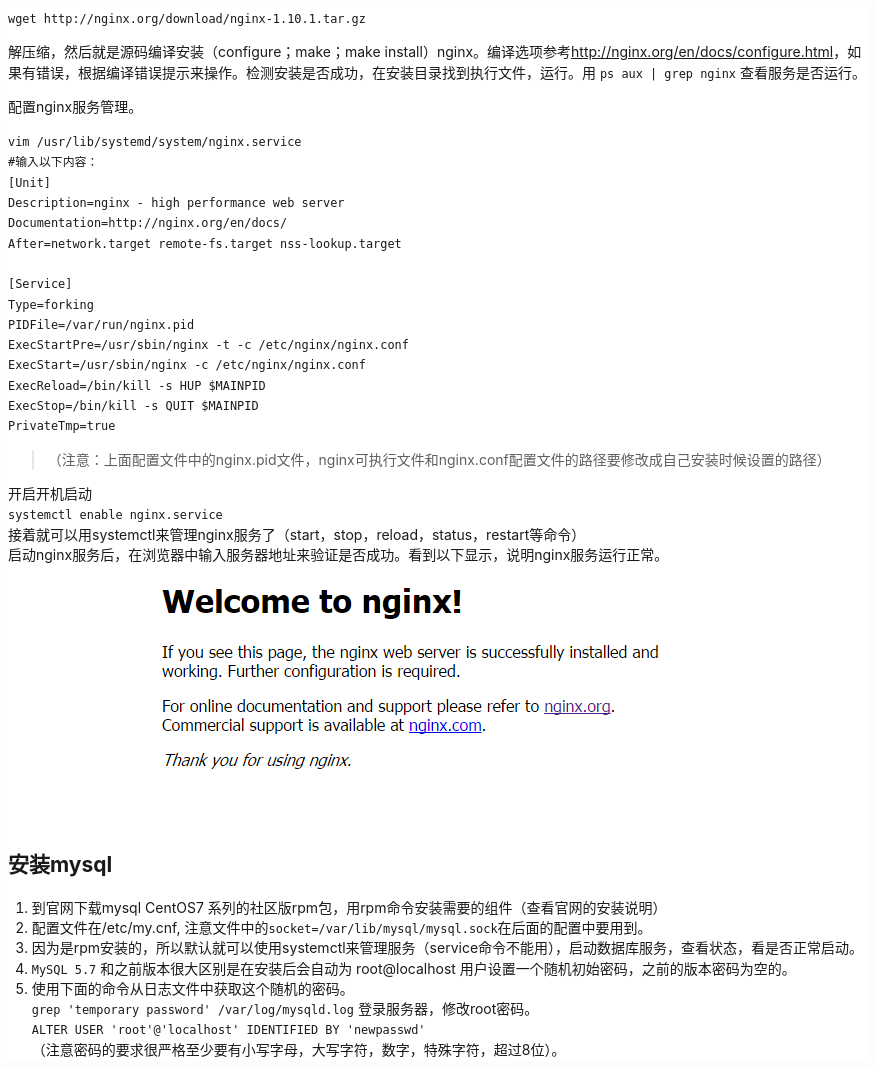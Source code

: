 ```shell
wget http://nginx.org/download/nginx-1.10.1.tar.gz
```
解压缩，然后就是源码编译安装（configure；make；make install）nginx。编译选项参考<http://nginx.org/en/docs/configure.html>，如果有错误，根据编译错误提示来操作。检测安装是否成功，在安装目录找到执行文件，运行。用 `ps aux | grep nginx` 查看服务是否运行。

配置nginx服务管理。

```shell
vim /usr/lib/systemd/system/nginx.service
#输入以下内容：
[Unit]
Description=nginx - high performance web server 
Documentation=http://nginx.org/en/docs/
After=network.target remote-fs.target nss-lookup.target

[Service]
Type=forking
PIDFile=/var/run/nginx.pid
ExecStartPre=/usr/sbin/nginx -t -c /etc/nginx/nginx.conf
ExecStart=/usr/sbin/nginx -c /etc/nginx/nginx.conf
ExecReload=/bin/kill -s HUP $MAINPID
ExecStop=/bin/kill -s QUIT $MAINPID
PrivateTmp=true
```
>（注意：上面配置文件中的nginx.pid文件，nginx可执行文件和nginx.conf配置文件的路径要修改成自己安装时候设置的路径）

开启开机启动  
`systemctl enable nginx.service`  
接着就可以用systemctl来管理nginx服务了（start，stop，reload，status，restart等命令）  
启动nginx服务后，在浏览器中输入服务器地址来验证是否成功。看到以下显示，说明nginx服务运行正常。
![LNMP](/assets/images/LNMP.png)

## 安装mysql 

1. 到官网下载mysql CentOS7 系列的社区版rpm包，用rpm命令安装需要的组件（查看官网的安装说明）
2. 配置文件在/etc/my.cnf, 注意文件中的`socket=/var/lib/mysql/mysql.sock`在后面的配置中要用到。
3. 因为是rpm安装的，所以默认就可以使用systemctl来管理服务（service命令不能用），启动数据库服务，查看状态，看是否正常启动。
4. `MySQL 5.7` 和之前版本很大区别是在安装后会自动为 root@localhost 用户设置一个随机初始密码，之前的版本密码为空的。
5. 使用下面的命令从日志文件中获取这个随机的密码。  
`grep 'temporary password' /var/log/mysqld.log`
登录服务器，修改root密码。  
`ALTER USER 'root'@'localhost' IDENTIFIED BY 'newpasswd'`  
（注意密码的要求很严格至少要有小写字母，大写字符，数字，特殊字符，超过8位）。
